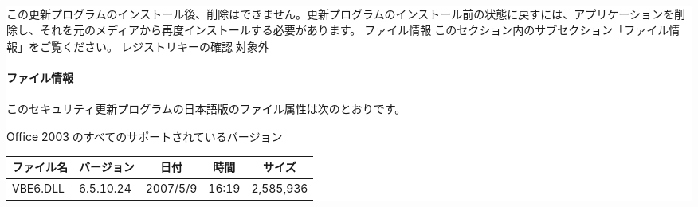 </td>
<td style="border:1px solid black;">
この更新プログラムのインストール後、削除はできません。更新プログラムのインストール前の状態に戻すには、アプリケーションを削除し、それを元のメディアから再度インストールする必要があります。
</td>
</tr>
<tr>
<td style="border:1px solid black;">
</td>
<td style="border:1px solid black;">
</td>
</tr>
<tr>
<th colspan="2" style="border:1px solid black;">
ファイル情報
</th>
</tr>
<tr class="alternateRow">
<td style="border:1px solid black;">
</td>
<td style="border:1px solid black;">
このセクション内のサブセクション「ファイル情報」をご覧ください。
</td>
</tr>
<tr>
<th colspan="2" style="border:1px solid black;">
レジストリキーの確認
</th>
</tr>
<tr>
<td style="border:1px solid black;">
</td>
<td style="border:1px solid black;">
対象外
</td>
</tr>
<tr class="alternateRow">
<td style="border:1px solid black;">
</td>
<td style="border:1px solid black;">
</td>
</tr>
</table>
 
#### ファイル情報

このセキュリティ更新プログラムの日本語版のファイル属性は次のとおりです。

Office 2003 のすべてのサポートされているバージョン

| ファイル名 | バージョン | 日付     | 時間  | サイズ    |
|------------|------------|----------|-------|-----------|
| VBE6.DLL   | 6.5.10.24  | 2007/5/9 | 16:19 | 2,585,936 |
